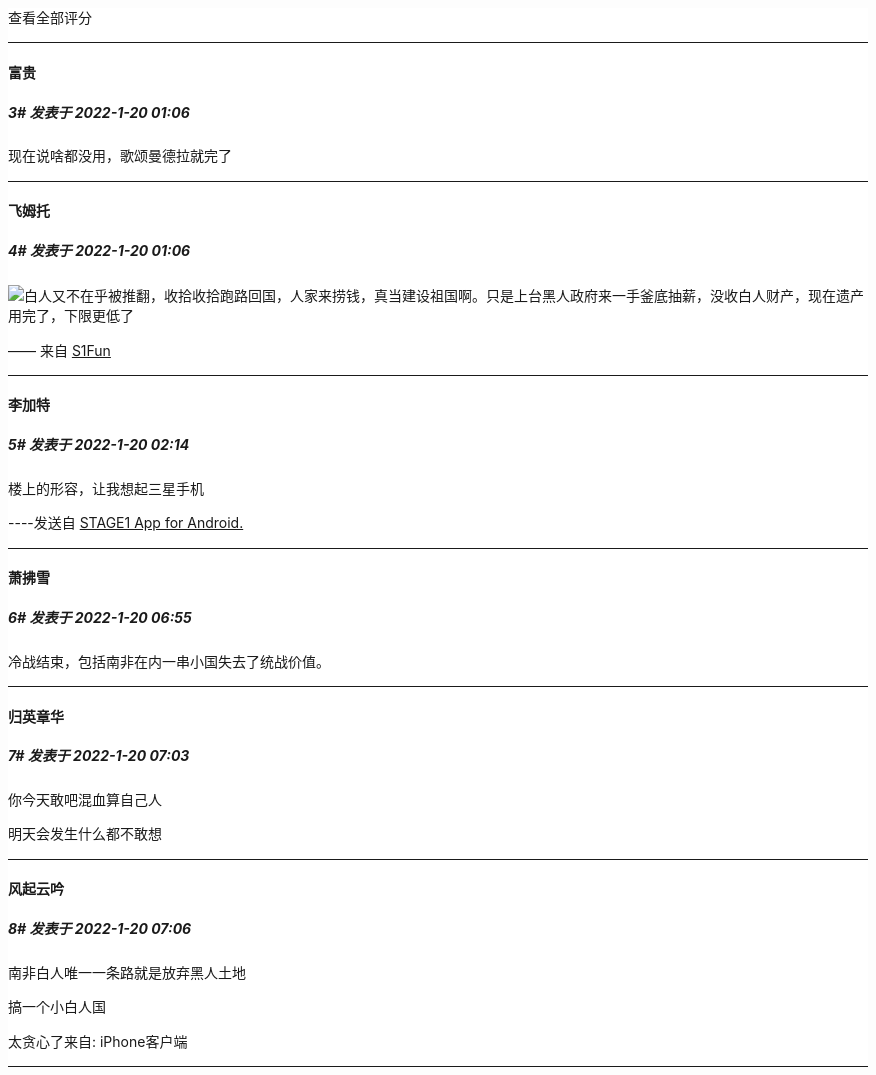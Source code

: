 查看全部评分

*****

####  富贵  
##### 3#       发表于 2022-1-20 01:06

现在说啥都没用，歌颂曼德拉就完了

*****

####  飞姆托  
##### 4#       发表于 2022-1-20 01:06

<img src="https://static.saraba1st.com/image/smiley/face2017/067.png" referrerpolicy="no-referrer">白人又不在乎被推翻，收拾收拾跑路回国，人家来捞钱，真当建设祖国啊。只是上台黑人政府来一手釜底抽薪，没收白人财产，现在遗产用完了，下限更低了

—— 来自 [S1Fun](https://s1fun.koalcat.com)

*****

####  李加特  
##### 5#       发表于 2022-1-20 02:14

楼上的形容，让我想起三星手机

----发送自 [STAGE1 App for Android.](http://stage1.5j4m.com/?1.37)

*****

####  萧拂雪  
##### 6#       发表于 2022-1-20 06:55

冷战结束，包括南非在内一串小国失去了统战价值。

*****

####  归英章华  
##### 7#       发表于 2022-1-20 07:03

你今天敢吧混血算自己人

明天会发生什么都不敢想

*****

####  风起云吟  
##### 8#       发表于 2022-1-20 07:06

南非白人唯一一条路就是放弃黑人土地

搞一个小白人国

太贪心了来自: iPhone客户端

*****
